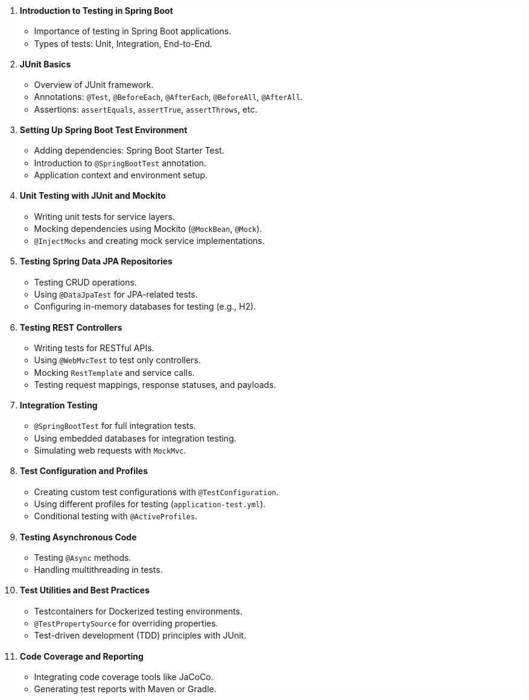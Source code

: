

1. **Introduction to Testing in Spring Boot**
   - Importance of testing in Spring Boot applications.
   - Types of tests: Unit, Integration, End-to-End.

2. **JUnit Basics**
   - Overview of JUnit framework.
   - Annotations: `@Test`, `@BeforeEach`, `@AfterEach`, `@BeforeAll`, `@AfterAll`.
   - Assertions: `assertEquals`, `assertTrue`, `assertThrows`, etc.

3. **Setting Up Spring Boot Test Environment**
   - Adding dependencies: Spring Boot Starter Test.
   - Introduction to `@SpringBootTest` annotation.
   - Application context and environment setup.

4. **Unit Testing with JUnit and Mockito**
   - Writing unit tests for service layers.
   - Mocking dependencies using Mockito (`@MockBean`, `@Mock`).
   - `@InjectMocks` and creating mock service implementations.
   
5. **Testing Spring Data JPA Repositories**
   - Testing CRUD operations.
   - Using `@DataJpaTest` for JPA-related tests.
   - Configuring in-memory databases for testing (e.g., H2).

6. **Testing REST Controllers**
   - Writing tests for RESTful APIs.
   - Using `@WebMvcTest` to test only controllers.
   - Mocking `RestTemplate` and service calls.
   - Testing request mappings, response statuses, and payloads.

7. **Integration Testing**
   - `@SpringBootTest` for full integration tests.
   - Using embedded databases for integration testing.
   - Simulating web requests with `MockMvc`.

8. **Test Configuration and Profiles**
   - Creating custom test configurations with `@TestConfiguration`.
   - Using different profiles for testing (`application-test.yml`).
   - Conditional testing with `@ActiveProfiles`.

9. **Testing Asynchronous Code**
   - Testing `@Async` methods.
   - Handling multithreading in tests.

10. **Test Utilities and Best Practices**
    - Testcontainers for Dockerized testing environments.
    - `@TestPropertySource` for overriding properties.
    - Test-driven development (TDD) principles with JUnit.

11. **Code Coverage and Reporting**
    - Integrating code coverage tools like JaCoCo.
    - Generating test reports with Maven or Gradle.



